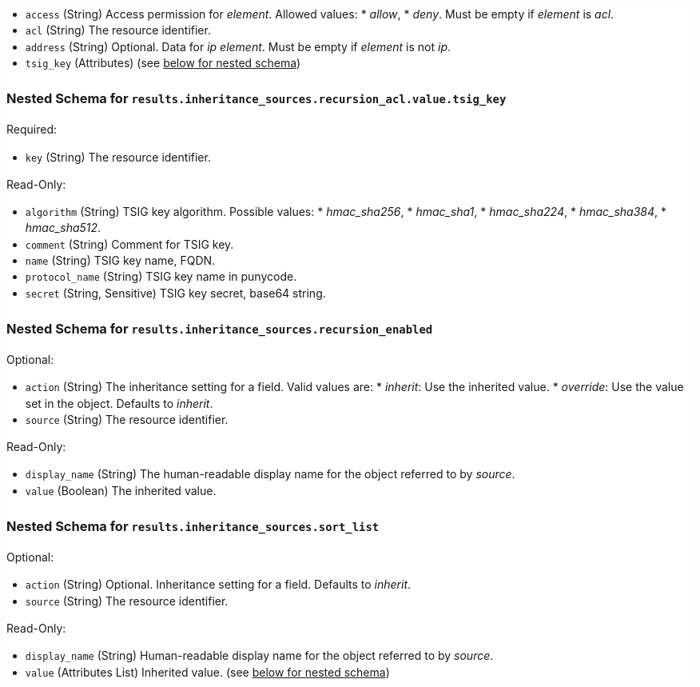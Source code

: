 - `access` (String) Access permission for _element_.  Allowed values:  * _allow_,  * _deny_. Must be empty if _element_ is _acl_.
- `acl` (String) The resource identifier.
- `address` (String) Optional. Data for _ip_ _element_.  Must be empty if _element_ is not _ip_.
- `tsig_key` (Attributes) (see [below for nested schema](#nestedatt--results--inheritance_sources--recursion_acl--value--tsig_key))

<a id="nestedatt--results--inheritance_sources--recursion_acl--value--tsig_key"></a>
### Nested Schema for `results.inheritance_sources.recursion_acl.value.tsig_key`

Required:

- `key` (String) The resource identifier.

Read-Only:

- `algorithm` (String) TSIG key algorithm.  Possible values:  * _hmac_sha256_,  * _hmac_sha1_,  * _hmac_sha224_,  * _hmac_sha384_,  * _hmac_sha512_.
- `comment` (String) Comment for TSIG key.
- `name` (String) TSIG key name, FQDN.
- `protocol_name` (String) TSIG key name in punycode.
- `secret` (String, Sensitive) TSIG key secret, base64 string.




<a id="nestedatt--results--inheritance_sources--recursion_enabled"></a>
### Nested Schema for `results.inheritance_sources.recursion_enabled`

Optional:

- `action` (String) The inheritance setting for a field.  Valid values are: * _inherit_: Use the inherited value. * _override_: Use the value set in the object.  Defaults to _inherit_.
- `source` (String) The resource identifier.

Read-Only:

- `display_name` (String) The human-readable display name for the object referred to by _source_.
- `value` (Boolean) The inherited value.


<a id="nestedatt--results--inheritance_sources--sort_list"></a>
### Nested Schema for `results.inheritance_sources.sort_list`

Optional:

- `action` (String) Optional. Inheritance setting for a field. Defaults to _inherit_.
- `source` (String) The resource identifier.

Read-Only:

- `display_name` (String) Human-readable display name for the object referred to by _source_.
- `value` (Attributes List) Inherited value. (see [below for nested schema](#nestedatt--results--inheritance_sources--sort_list--value))
